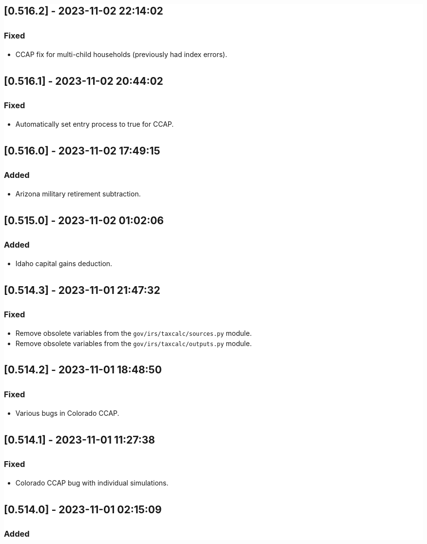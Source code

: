 ## [0.516.2] - 2023-11-02 22:14:02

### Fixed

- CCAP fix for multi-child households (previously had index errors).

## [0.516.1] - 2023-11-02 20:44:02

### Fixed

- Automatically set entry process to true for CCAP.

## [0.516.0] - 2023-11-02 17:49:15

### Added

- Arizona military retirement subtraction.

## [0.515.0] - 2023-11-02 01:02:06

### Added

- Idaho capital gains deduction.

## [0.514.3] - 2023-11-01 21:47:32

### Fixed

- Remove obsolete variables from the `gov/irs/taxcalc/sources.py` module.
- Remove obsolete variables from the `gov/irs/taxcalc/outputs.py` module.

## [0.514.2] - 2023-11-01 18:48:50

### Fixed

- Various bugs in Colorado CCAP.

## [0.514.1] - 2023-11-01 11:27:38

### Fixed

- Colorado CCAP bug with individual simulations.

## [0.514.0] - 2023-11-01 02:15:09

### Added
